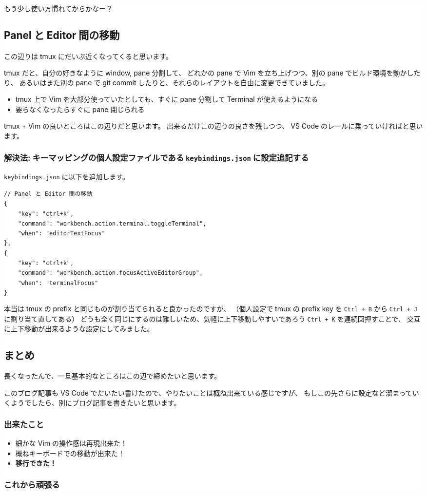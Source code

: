 もう少し使い方慣れてからかなー？



## Panel と Editor 間の移動

この辺りは tmux にだいぶ近くなってくると思います。

tmux だと、自分の好きなように window, pane 分割して、
どれかの pane で Vim を立ち上げつつ、別の pane でビルド環境を動かしたり、
あるいはまた別の pane で git commit したりと、それらのレイアウトを自由に変更できていました。

- tmux 上で Vim を大部分使っていたとしても、すぐに pane 分割して Terminal が使えるようになる
- 要らなくなったらすぐに pane 閉じられる

tmux + Vim の良いところはこの辺りだと思います。
出来るだけこの辺りの良さを残しつつ、 VS Code のレールに乗っていければと思います。

### 解決法: キーマッピングの個人設定ファイルである `keybindings.json` に設定追記する

`keybindings.json` に以下を追加します。

```
// Panel と Editor 間の移動
{
	"key": "ctrl+k",
	"command": "workbench.action.terminal.toggleTerminal",
	"when": "editorTextFocus"
},
{
	"key": "ctrl+k",
	"command": "workbench.action.focusActiveEditorGroup",
	"when": "terminalFocus"
}
```

本当は tmux の prefix と同じものが割り当てられると良かったのですが、
（個人設定で tmux の prefix key を `Ctrl + B` から `Ctrl + J` に割り当て直してある）
どうも全く同じにするのは難しいため、気軽に上下移動しやすいであろう `Ctrl + K` を連続回押すことで、
交互に上下移動が出来るような設定にしてみました。

## まとめ

長くなったんで、一旦基本的なところはこの辺で締めたいと思います。

このブログ記事も VS Code でだいたい書けたので、やりたいことは概ね出来ている感じですが、
もしこの先さらに設定など溜まっていくようでしたら、別にブログ記事を書きたいと思います。

### 出来たこと

- 細かな Vim の操作感は再現出来た！
- 概ねキーボードでの移動が出来た！
- **移行できた！**

### これから頑張る
